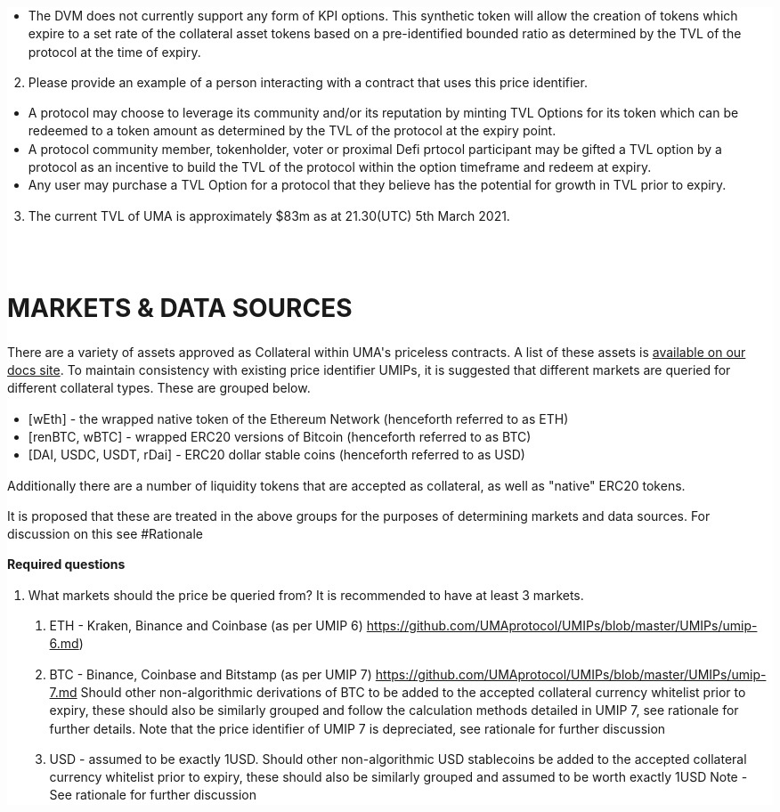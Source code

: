   - The DVM does not currently support any form of KPI options.  This synthetic token will allow the creation of tokens which expire to a set rate of the collateral asset tokens based on a pre-identified bounded ratio as determined by the TVL of the protocol at the time of expiry.

2. Please provide an example of a person interacting with a contract that uses this price identifier. 

 - A protocol may choose to leverage its community and/or its reputation by minting TVL Options for its token which can be redeemed to a token amount as determined by the TVL of the protocol at the expiry point.
 - A protocol community member, tokenholder, voter or proximal Defi prtocol participant may be gifted a TVL option by a protocol as an incentive to build the TVL of the protocol within the option timeframe and redeem at expiry.
 - Any user may purchase a TVL Option for a protocol that they believe has the potential for growth in TVL prior to expiry.   

3. The current TVL of UMA is approximately $83m as at 21.30(UTC) 5th March 2021.

<br> 

# MARKETS & DATA SOURCES

There are a variety of assets approved as Collateral within UMA's priceless contracts.
A list of these assets is [available on our docs site](https://docs.umaproject.org/uma-tokenholders/approved-collateral-currencies).  To maintain consistency with existing price identifier UMIPs, it is suggested that different markets are queried for different collateral types. These are grouped below. 

 - [wEth] - the wrapped native token of the Ethereum Network (henceforth referred to as ETH)
 - [renBTC, wBTC] - wrapped ERC20 versions of Bitcoin (henceforth referred to as BTC)
 - [DAI, USDC, USDT, rDai]  - ERC20 dollar stable coins (henceforth referred to as USD)

Additionally there are a number of liquidity tokens that are accepted as collateral, as well as "native" ERC20 tokens.


It is proposed that these are treated in the above groups for the purposes of determining markets and data sources.  For discussion on this see #Rationale 

 **Required questions**

1. What markets should the price be queried from? It is recommended to have at least 3 markets.

	1. ETH 	- Kraken, Binance and Coinbase (as per UMIP 6)
https://github.com/UMAprotocol/UMIPs/blob/master/UMIPs/umip-6.md)


	2. BTC 	-  Binance, Coinbase and Bitstamp (as per UMIP 7)
https://github.com/UMAprotocol/UMIPs/blob/master/UMIPs/umip-7.md
Should other non-algorithmic derivations of BTC to be added to the accepted collateral currency whitelist prior to expiry, these should also be similarly grouped and  follow the calculation methods detailed in UMIP 7, see rationale for further details.
Note that the price identifier of UMIP 7 is depreciated, see rationale for further discussion


	3. USD 	- assumed to be exactly 1USD. 
Should other non-algorithmic USD stablecoins be added to the accepted collateral currency whitelist prior to expiry, these should also be similarly grouped and assumed to be worth exactly 1USD
Note - See rationale for further discussion
